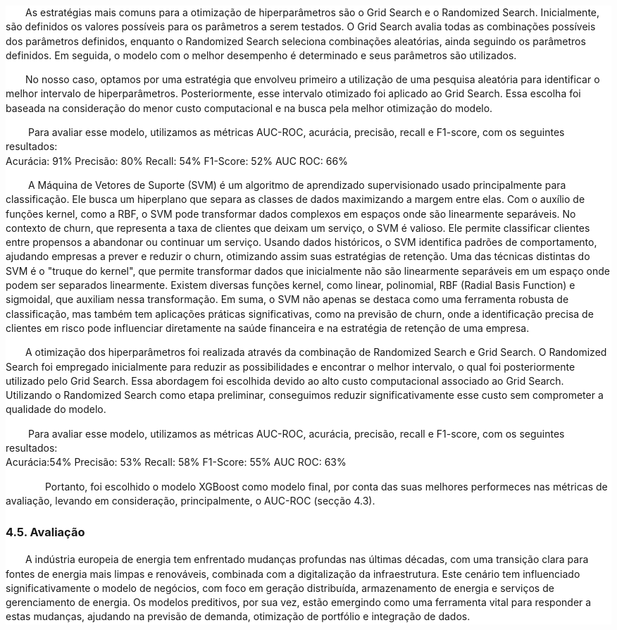 &emsp;&emsp;As estratégias mais comuns para a otimização de hiperparâmetros são o Grid Search e o Randomized Search. Inicialmente, são definidos os valores possíveis para os parâmetros a serem testados. O Grid Search avalia todas as combinações possíveis dos parâmetros definidos, enquanto o Randomized Search seleciona combinações aleatórias, ainda seguindo os parâmetros definidos. Em seguida, o modelo com o melhor desempenho é determinado e seus parâmetros são utilizados.

&emsp;&emsp;No nosso caso, optamos por uma estratégia que envolveu primeiro a utilização de uma pesquisa aleatória para identificar o melhor intervalo de hiperparâmetros. Posteriormente, esse intervalo otimizado foi aplicado ao Grid Search. Essa escolha foi baseada na consideração do menor custo computacional e na busca pela melhor otimização do modelo.

&emsp;&emsp; Para avaliar esse modelo, utilizamos as métricas AUC-ROC, acurácia, precisão, recall e F1-score, com os seguintes resultados:  
Acurácia: 91%
Precisão: 80%
Recall: 54%
F1-Score: 52%
AUC ROC: 66%

&emsp;&emsp; A Máquina de Vetores de Suporte (SVM) é um algoritmo de aprendizado supervisionado usado principalmente para classificação. Ele busca um hiperplano que separa as classes de dados maximizando a margem entre elas. Com o auxílio de funções kernel, como a RBF, o SVM pode transformar dados complexos em espaços onde são linearmente separáveis. No contexto de churn, que representa a taxa de clientes que deixam um serviço, o SVM é valioso. Ele permite classificar clientes entre propensos a abandonar ou continuar um serviço. Usando dados históricos, o SVM identifica padrões de comportamento, ajudando empresas a prever e reduzir o churn, otimizando assim suas estratégias de retenção. Uma das técnicas distintas do SVM é o "truque do kernel", que permite transformar dados que inicialmente não são linearmente separáveis em um espaço onde podem ser separados linearmente. Existem diversas funções kernel, como linear, polinomial, RBF (Radial Basis Function) e sigmoidal, que auxiliam nessa transformação. Em suma, o SVM não apenas se destaca como uma ferramenta robusta de classificação, mas também tem aplicações práticas significativas, como na previsão de churn, onde a identificação precisa de clientes em risco pode influenciar diretamente na saúde financeira e na estratégia de retenção de uma empresa.

&emsp;&emsp;A otimização dos hiperparâmetros foi realizada através da combinação de Randomized Search e Grid Search. O Randomized Search foi empregado inicialmente para reduzir as possibilidades e encontrar o melhor intervalo, o qual foi posteriormente utilizado pelo Grid Search. Essa abordagem foi escolhida devido ao alto custo computacional associado ao Grid Search. Utilizando o Randomized Search como etapa preliminar, conseguimos reduzir significativamente esse custo sem comprometer a qualidade do modelo.

&emsp;&emsp; Para avaliar esse modelo, utilizamos as métricas AUC-ROC, acurácia, precisão, recall e F1-score, com os seguintes resultados:  
Acurácia:54%
Precisão: 53%
Recall: 58%
F1-Score: 55%
AUC ROC: 63%

&emsp;&emsp;&emsp;&emsp;Portanto, foi escolhido o modelo XGBoost como modelo final, por conta das suas melhores performeces nas métricas de avaliação, levando em consideração, principalmente, o AUC-ROC (secção 4.3).

### 4.5. Avaliação
&emsp;&emsp;A indústria europeia de energia tem enfrentado mudanças profundas nas últimas décadas, com uma transição clara para fontes de energia mais limpas e renováveis, combinada com a digitalização da infraestrutura. Este cenário tem influenciado significativamente o modelo de negócios, com foco em geração distribuída, armazenamento de energia e serviços de gerenciamento de energia. Os modelos preditivos, por sua vez, estão emergindo como uma ferramenta vital para responder a estas mudanças, ajudando na previsão de demanda, otimização de portfólio e integração de dados.
